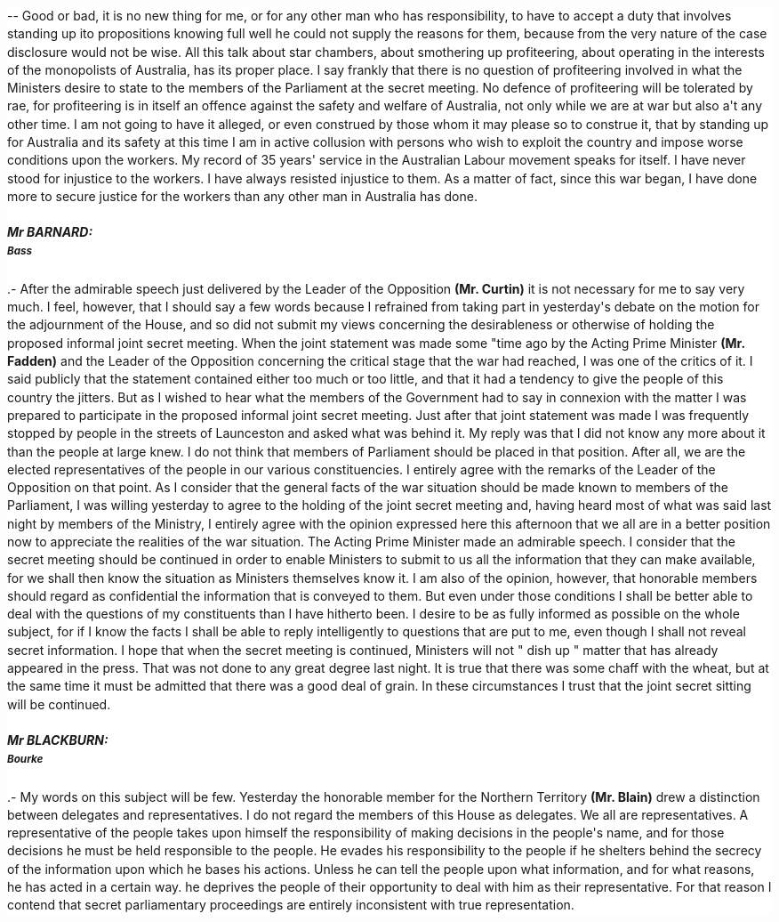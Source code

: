 -- Good or bad, it is no new thing for me, or for any other man who has responsibility, to have to accept a duty that involves standing up ito propositions knowing full well he could not supply the reasons for them, because from the very nature of the case disclosure would not be wise. All this talk about star chambers, about smothering up profiteering, about operating in the interests of the monopolists of Australia, has its proper place. I say frankly that there is no question of profiteering involved in what the Ministers desire to state to the members of the Parliament at the secret meeting. No defence of profiteering will  be tolerated by rae, for profiteering is in itself an offence against the safety and welfare of Australia, not only while we are at war but also a't any other time. I am not going to have it alleged, or even construed by those whom it may please so to construe it, that by standing up for Australia and its safety at this time I am in active collusion with persons who wish to exploit the country and impose worse conditions upon the workers. My record of 35 years' service in the Australian Labour movement speaks for itself. I have never stood for injustice to the workers. I have always resisted injustice to them. As a matter of fact, since this war began, I have done more to secure justice for the workers than any other man in Australia has done. 

##### Mr BARNARD:<br><small class="text-muted">Bass</small>

.- After the admirable speech just delivered by the Leader of the Opposition  **(Mr. Curtin)**  it is not necessary for me to say very much. I feel, however, that I should say a few words because I refrained from taking part in yesterday's debate on the motion for the adjournment of the House, and so did not submit my views concerning the desirableness or otherwise of holding the proposed informal joint secret meeting. When the joint statement was made some "time ago by the Acting Prime Minister  **(Mr. Fadden)**  and the Leader of the Opposition concerning the critical stage that the war had reached, I was one of the critics of it. I said publicly that the statement contained either too much or too little, and that it had a tendency to give the people of this country the jitters. But as I wished to hear what the members of the Government had to say in connexion with the matter I was prepared to participate in the proposed informal joint secret meeting. Just after that joint statement was made I was frequently stopped by people in the streets of Launceston and asked what was behind it. My reply was that I did not know any more about it than the people at large knew. I do not think that members of Parliament should be placed in that position. After all, we are the elected representatives of the people in our various constituencies. I entirely agree with the remarks of the Leader of the Opposition on that point. As I consider that the general facts of the war situation should be made known to members of the Parliament, I was willing yesterday to agree to the holding of the joint secret meeting and, having heard most of what was said last night by members of the Ministry, I entirely agree with the opinion expressed here this afternoon that we all are in a better position now to appreciate the realities of the war situation. The Acting Prime Minister made an admirable speech. I consider that the secret meeting should be continued in order to enable Ministers to submit to us all the information that they can make available, for we shall then know the situation as Ministers themselves know it. I am also of the opinion, however, that honorable members should regard as confidential the information that is conveyed to them. But even under those conditions I shall be better able to deal with the questions of my constituents than I have hitherto been. I desire to be as fully informed as possible on the whole subject, for if I know the facts I shall be able to reply intelligently to questions that are put to me, even though I shall not reveal secret information. I hope that when the secret meeting is continued, Ministers will not " dish up " matter that has already appeared in the press. That was not done to any great degree last night. It is true that there was some chaff with the wheat, but at the same time it must be admitted that there was a good deal of grain. In these circumstances I trust that the joint secret sitting will be continued. 

##### Mr BLACKBURN:<br><small class="text-muted">Bourke</small>

.- My words on this subject will be few. Yesterday the honorable member for the Northern Territory  **(Mr. Blain)**  drew a distinction between delegates and representatives. I do not regard the members of this House as delegates. We all are representatives. A representative of the people takes upon himself the responsibility of making decisions in the people's name, and for those decisions he must be held responsible to the people. He evades his responsibility to the people if he shelters behind the secrecy of the information upon which he bases his actions. Unless he can tell the people upon what information, and for what reasons, he has acted in a certain way.  he deprives the people of their opportunity to deal with him as their representative. For that reason I contend that secret parliamentary proceedings are entirely inconsistent with true representation. 
